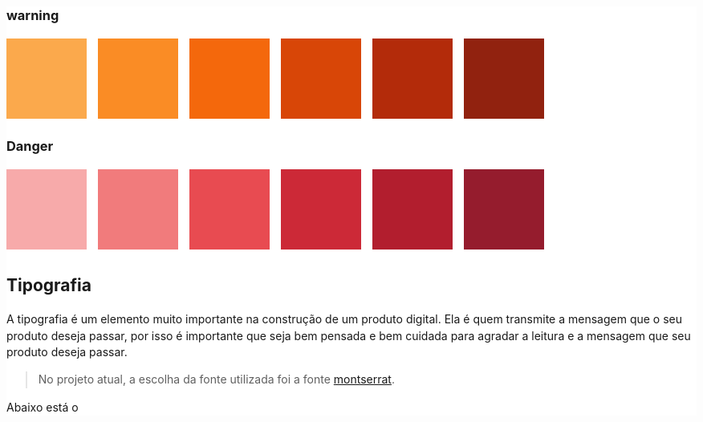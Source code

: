 <h3>warning</h3>
<div style="display:flex;gap:1rem;">
<div style="width:100px;aspect-ratio:1; display:flex; align-items:center;justify-content:center; font-size:24px; font-weight:600; background:#fba94c;color:#292900"></div>
<div style="width:100px;aspect-ratio:1; display:flex; align-items:center;justify-content:center; font-size:24px; font-weight:600; background:#fa8c25;color:#292900"></div>
<div style="width:100px;aspect-ratio:1; display:flex; align-items:center;justify-content:center; font-size:24px; font-weight:600; background:#f4680c;color:#292900"></div>
<div style="width:100px;aspect-ratcolio:1; display:flex; align-items:center;justify-content:center; font-size:24px; font-weight:600; background:#d84607;or:#292900"></div>
<div style="width:100px;aspect-ratio:1; display:flex; align-items:center;justify-content:center; font-size:24px; font-weight:600; background:#b32b0a;color:#292900"></div>
<div style="width:100px;aspect-ratio:1; display:flex; align-items:center;justify-content:center; font-size:24px; font-weight:600; background:#91220f;color:#292900"></div>
</div>
<h3>Danger</h3>
<div style="display:flex;gap:1rem;">
<div style="width:100px;aspect-ratio:1; display:flex; align-items:center;justify-content:center; font-size:24px; font-weight:600; background:#f7aaaa;color:#292900"></div>
<div style="width:100px;aspect-ratio:1; display:flex; align-items:center;justify-content:center; font-size:24px; font-weight:600; background:#f17b7c;color:#292900"></div>
<div style="width:100px;aspect-ratio:1; display:flex; align-items:center;justify-content:center; font-size:24px; font-weight:600; background:#e84b51;color:#292900"></div>
<div style="width:100px;aspect-ratio:1; display:flex; align-items:center;justify-content:center; font-size:24px; font-weight:600; background:#cc2937;color:#292900"></div>
<div style="width:100px;aspect-ratio:1; display:flex; align-items:center;justify-content:center; font-size:24px; font-weight:600; background:#b21e2e;color:#292900"></div>
<div style="width:100px;aspect-ratio:1; display:flex; align-items:center;justify-content:center; font-size:24px; font-weight:600; background:#951c2d;color:#292900"></div>

</div>
</div>

## Tipografia

A tipografia é um elemento muito importante na construção de um produto digital.
Ela é quem transmite a mensagem que o seu produto deseja passar, por isso é
importante que seja bem pensada e bem cuidada para agradar a leitura e a mensagem
que seu produto deseja passar.

> No projeto atual, a escolha da fonte utilizada foi a fonte [montserrat](https://fonts.google.com/specimen/Montserrat).

Abaixo está o 
